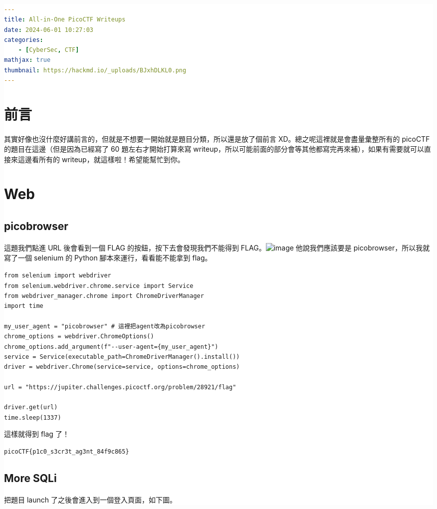 ```yaml
---
title: All-in-One PicoCTF Writeups
date: 2024-06-01 10:27:03
categories:
    - [CyberSec, CTF]
mathjax: true
thumbnail: https://hackmd.io/_uploads/BJxhDLKL0.png
---
```


# 前言

其實好像也沒什麼好講前言的，但就是不想要一開始就是題目分類，所以還是放了個前言 XD。總之呢這裡就是會盡量彙整所有的 picoCTF 的題目在這邊（但是因為已經寫了 60 題左右才開始打算來寫 writeup，所以可能前面的部分會等其他都寫完再來補），如果有需要就可以直接來這邊看所有的 writeup，就這樣啦！希望能幫忙到你。

# Web

## picobrowser

這題我們點進 URL 後會看到一個 FLAG 的按鈕，按下去會發現我們不能得到 FLAG。![image](https://hackmd.io/_uploads/SJB9S0p70.png)
他說我們應該要是 picobrowser，所以我就寫了一個 selenium 的 Python 腳本來運行，看看能不能拿到 flag。

```python=
from selenium import webdriver
from selenium.webdriver.chrome.service import Service
from webdriver_manager.chrome import ChromeDriverManager
import time

my_user_agent = "picobrowser" # 這裡把agent改為picobrowser
chrome_options = webdriver.ChromeOptions()
chrome_options.add_argument(f"--user-agent={my_user_agent}")
service = Service(executable_path=ChromeDriverManager().install())
driver = webdriver.Chrome(service=service, options=chrome_options)

url = "https://jupiter.challenges.picoctf.org/problem/28921/flag"

driver.get(url)
time.sleep(1337)
```

這樣就得到 flag 了！

```
picoCTF{p1c0_s3cr3t_ag3nt_84f9c865}
```

## More SQLi

把題目 launch 了之後會進入到一個登入頁面，如下圖。

